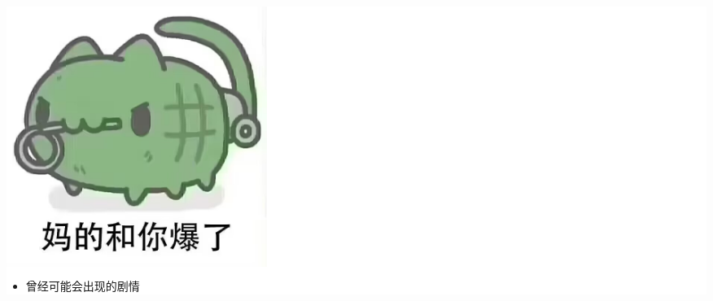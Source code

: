<img src="meme.png" style="width: 320px; height: 320px;display: flex; justify-content: center; align-items: center;">



* 曾经可能会出现的剧情
